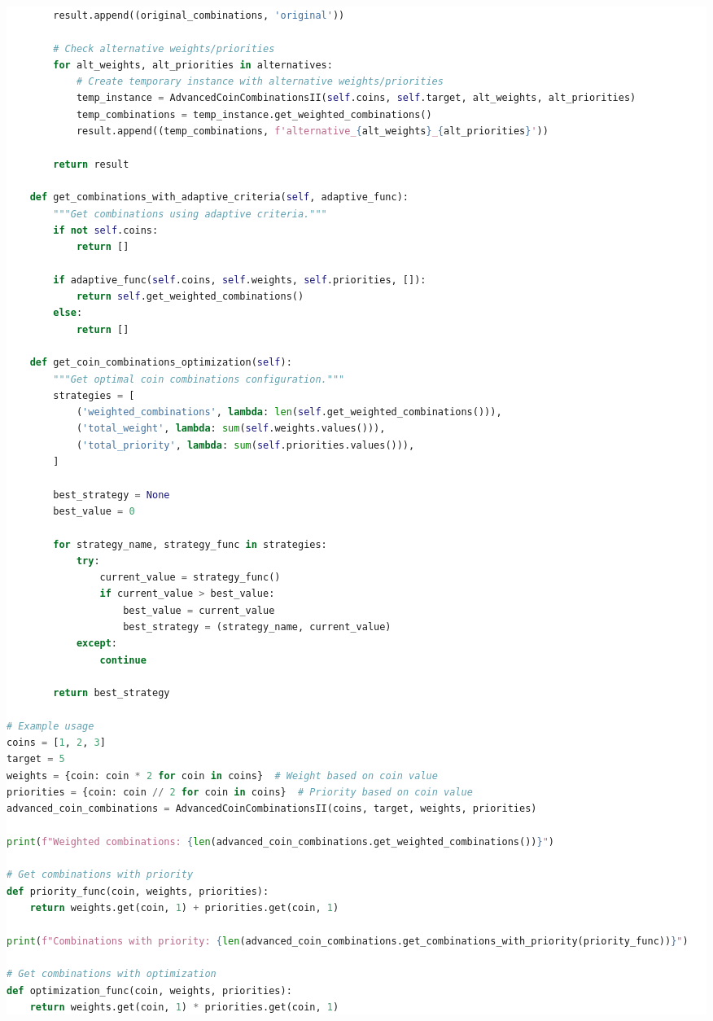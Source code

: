 ```python
        result.append((original_combinations, 'original'))
        
        # Check alternative weights/priorities
        for alt_weights, alt_priorities in alternatives:
            # Create temporary instance with alternative weights/priorities
            temp_instance = AdvancedCoinCombinationsII(self.coins, self.target, alt_weights, alt_priorities)
            temp_combinations = temp_instance.get_weighted_combinations()
            result.append((temp_combinations, f'alternative_{alt_weights}_{alt_priorities}'))
        
        return result
    
    def get_combinations_with_adaptive_criteria(self, adaptive_func):
        """Get combinations using adaptive criteria."""
        if not self.coins:
            return []
        
        if adaptive_func(self.coins, self.weights, self.priorities, []):
            return self.get_weighted_combinations()
        else:
            return []
    
    def get_coin_combinations_optimization(self):
        """Get optimal coin combinations configuration."""
        strategies = [
            ('weighted_combinations', lambda: len(self.get_weighted_combinations())),
            ('total_weight', lambda: sum(self.weights.values())),
            ('total_priority', lambda: sum(self.priorities.values())),
        ]
        
        best_strategy = None
        best_value = 0
        
        for strategy_name, strategy_func in strategies:
            try:
                current_value = strategy_func()
                if current_value > best_value:
                    best_value = current_value
                    best_strategy = (strategy_name, current_value)
            except:
                continue
        
        return best_strategy

# Example usage
coins = [1, 2, 3]
target = 5
weights = {coin: coin * 2 for coin in coins}  # Weight based on coin value
priorities = {coin: coin // 2 for coin in coins}  # Priority based on coin value
advanced_coin_combinations = AdvancedCoinCombinationsII(coins, target, weights, priorities)

print(f"Weighted combinations: {len(advanced_coin_combinations.get_weighted_combinations())}")

# Get combinations with priority
def priority_func(coin, weights, priorities):
    return weights.get(coin, 1) + priorities.get(coin, 1)

print(f"Combinations with priority: {len(advanced_coin_combinations.get_combinations_with_priority(priority_func))}")

# Get combinations with optimization
def optimization_func(coin, weights, priorities):
    return weights.get(coin, 1) * priorities.get(coin, 1)
```